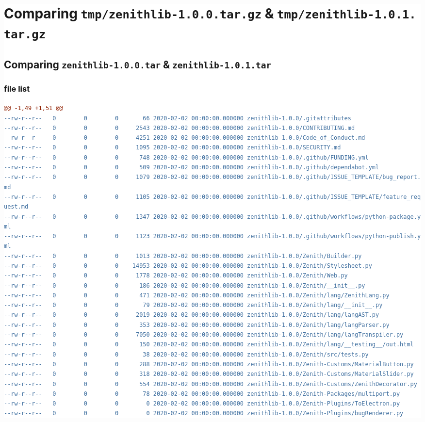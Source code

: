 # Comparing `tmp/zenithlib-1.0.0.tar.gz` & `tmp/zenithlib-1.0.1.tar.gz`

## Comparing `zenithlib-1.0.0.tar` & `zenithlib-1.0.1.tar`

### file list

```diff
@@ -1,49 +1,51 @@
--rw-r--r--   0        0        0       66 2020-02-02 00:00:00.000000 zenithlib-1.0.0/.gitattributes
--rw-r--r--   0        0        0     2543 2020-02-02 00:00:00.000000 zenithlib-1.0.0/CONTRIBUTING.md
--rw-r--r--   0        0        0     4251 2020-02-02 00:00:00.000000 zenithlib-1.0.0/Code_of_Conduct.md
--rw-r--r--   0        0        0     1095 2020-02-02 00:00:00.000000 zenithlib-1.0.0/SECURITY.md
--rw-r--r--   0        0        0      748 2020-02-02 00:00:00.000000 zenithlib-1.0.0/.github/FUNDING.yml
--rw-r--r--   0        0        0      509 2020-02-02 00:00:00.000000 zenithlib-1.0.0/.github/dependabot.yml
--rw-r--r--   0        0        0     1079 2020-02-02 00:00:00.000000 zenithlib-1.0.0/.github/ISSUE_TEMPLATE/bug_report.md
--rw-r--r--   0        0        0     1105 2020-02-02 00:00:00.000000 zenithlib-1.0.0/.github/ISSUE_TEMPLATE/feature_request.md
--rw-r--r--   0        0        0     1347 2020-02-02 00:00:00.000000 zenithlib-1.0.0/.github/workflows/python-package.yml
--rw-r--r--   0        0        0     1123 2020-02-02 00:00:00.000000 zenithlib-1.0.0/.github/workflows/python-publish.yml
--rw-r--r--   0        0        0     1013 2020-02-02 00:00:00.000000 zenithlib-1.0.0/Zenith/Builder.py
--rw-r--r--   0        0        0    14953 2020-02-02 00:00:00.000000 zenithlib-1.0.0/Zenith/Stylesheet.py
--rw-r--r--   0        0        0     1778 2020-02-02 00:00:00.000000 zenithlib-1.0.0/Zenith/Web.py
--rw-r--r--   0        0        0      186 2020-02-02 00:00:00.000000 zenithlib-1.0.0/Zenith/__init__.py
--rw-r--r--   0        0        0      471 2020-02-02 00:00:00.000000 zenithlib-1.0.0/Zenith/lang/ZenithLang.py
--rw-r--r--   0        0        0       79 2020-02-02 00:00:00.000000 zenithlib-1.0.0/Zenith/lang/__init__.py
--rw-r--r--   0        0        0     2019 2020-02-02 00:00:00.000000 zenithlib-1.0.0/Zenith/lang/langAST.py
--rw-r--r--   0        0        0      353 2020-02-02 00:00:00.000000 zenithlib-1.0.0/Zenith/lang/langParser.py
--rw-r--r--   0        0        0     7050 2020-02-02 00:00:00.000000 zenithlib-1.0.0/Zenith/lang/langTranspiler.py
--rw-r--r--   0        0        0      150 2020-02-02 00:00:00.000000 zenithlib-1.0.0/Zenith/lang/__testing__/out.html
--rw-r--r--   0        0        0       38 2020-02-02 00:00:00.000000 zenithlib-1.0.0/Zenith/src/tests.py
--rw-r--r--   0        0        0      288 2020-02-02 00:00:00.000000 zenithlib-1.0.0/Zenith-Customs/MaterialButton.py
--rw-r--r--   0        0        0      318 2020-02-02 00:00:00.000000 zenithlib-1.0.0/Zenith-Customs/MaterialSlider.py
--rw-r--r--   0        0        0      554 2020-02-02 00:00:00.000000 zenithlib-1.0.0/Zenith-Customs/ZenithDecorator.py
--rw-r--r--   0        0        0       78 2020-02-02 00:00:00.000000 zenithlib-1.0.0/Zenith-Packages/multiport.py
--rw-r--r--   0        0        0        0 2020-02-02 00:00:00.000000 zenithlib-1.0.0/Zenith-Plugins/ToElectron.py
--rw-r--r--   0        0        0        0 2020-02-02 00:00:00.000000 zenithlib-1.0.0/Zenith-Plugins/bugRenderer.py
```